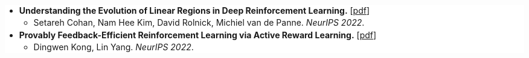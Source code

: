  - **Understanding the Evolution of Linear Regions in Deep Reinforcement Learning.** [[pdf](http://papers.nips.cc/paper_files/paper/2022/hash/4685275b9a6a2c55d78135563dfd50bb-Abstract-Conference.html)]
   - Setareh Cohan, Nam Hee Kim, David Rolnick, Michiel van de Panne. *NeurIPS 2022*.
 - **Provably Feedback-Efficient Reinforcement Learning via Active Reward Learning.** [[pdf](http://papers.nips.cc/paper_files/paper/2022/hash/476c289f685e27936aa089e9d53a4213-Abstract-Conference.html)]
   - Dingwen Kong, Lin Yang. *NeurIPS 2022*.
